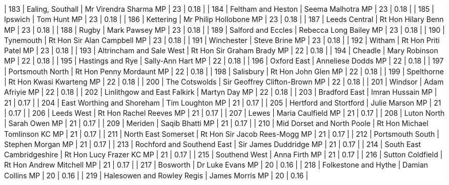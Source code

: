 | 183 | Ealing, Southall | Mr Virendra Sharma MP | 23 | 0.18 |
| 184 | Feltham and Heston | Seema Malhotra MP | 23 | 0.18 |
| 185 | Ipswich | Tom Hunt MP | 23 | 0.18 |
| 186 | Kettering | Mr Philip Hollobone MP | 23 | 0.18 |
| 187 | Leeds Central | Rt Hon Hilary Benn MP | 23 | 0.18 |
| 188 | Rugby | Mark Pawsey MP | 23 | 0.18 |
| 189 | Salford and Eccles | Rebecca Long Bailey MP | 23 | 0.18 |
| 190 | Tynemouth | Rt Hon Sir Alan Campbell MP | 23 | 0.18 |
| 191 | Winchester | Steve Brine MP | 23 | 0.18 |
| 192 | Witham | Rt Hon Priti Patel MP | 23 | 0.18 |
| 193 | Altrincham and Sale West | Rt Hon Sir Graham Brady MP | 22 | 0.18 |
| 194 | Cheadle | Mary Robinson MP | 22 | 0.18 |
| 195 | Hastings and Rye | Sally-Ann Hart MP | 22 | 0.18 |
| 196 | Oxford East | Anneliese Dodds MP | 22 | 0.18 |
| 197 | Portsmouth North | Rt Hon Penny Mordaunt MP | 22 | 0.18 |
| 198 | Salisbury | Rt Hon John Glen MP | 22 | 0.18 |
| 199 | Spelthorne | Rt Hon Kwasi Kwarteng MP | 22 | 0.18 |
| 200 | The Cotswolds | Sir Geoffrey Clifton-Brown MP | 22 | 0.18 |
| 201 | Windsor | Adam Afriyie MP | 22 | 0.18 |
| 202 | Linlithgow and East Falkirk | Martyn Day MP | 22 | 0.18 |
| 203 | Bradford East | Imran Hussain MP | 21 | 0.17 |
| 204 | East Worthing and Shoreham | Tim Loughton MP | 21 | 0.17 |
| 205 | Hertford and Stortford | Julie Marson MP | 21 | 0.17 |
| 206 | Leeds West | Rt Hon Rachel Reeves MP | 21 | 0.17 |
| 207 | Lewes | Maria Caulfield MP | 21 | 0.17 |
| 208 | Luton North | Sarah Owen MP | 21 | 0.17 |
| 209 | Meriden | Saqib Bhatti MP | 21 | 0.17 |
| 210 | Mid Dorset and North Poole | Rt Hon Michael Tomlinson KC MP | 21 | 0.17 |
| 211 | North East Somerset | Rt Hon Sir Jacob Rees-Mogg MP | 21 | 0.17 |
| 212 | Portsmouth South | Stephen Morgan MP | 21 | 0.17 |
| 213 | Rochford and Southend East | Sir James Duddridge MP | 21 | 0.17 |
| 214 | South East Cambridgeshire | Rt Hon Lucy Frazer KC MP | 21 | 0.17 |
| 215 | Southend West | Anna Firth MP | 21 | 0.17 |
| 216 | Sutton Coldfield | Rt Hon Andrew Mitchell MP | 21 | 0.17 |
| 217 | Bosworth | Dr Luke Evans MP | 20 | 0.16 |
| 218 | Folkestone and Hythe | Damian Collins MP | 20 | 0.16 |
| 219 | Halesowen and Rowley Regis | James Morris MP | 20 | 0.16 |